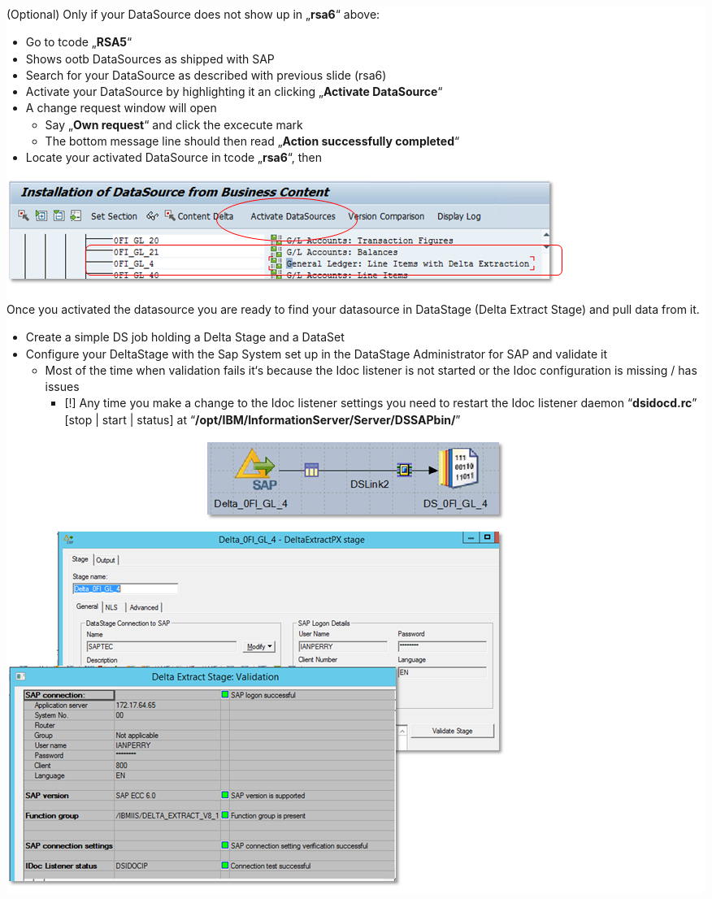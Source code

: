 (Optional) Only if your DataSource does not show up in „**rsa6**“ above:

*   Go to tcode „**RSA5**“
*   Shows ootb DataSources as shipped with SAP
*   Search for your DataSource as described with previous slide (rsa6)
*   Activate your DataSource by highlighting it an clicking „**Activate DataSource**“
*   A change request window will open
    *   Say „**Own request**“ and click the excecute mark
    *   The bottom message line should then read „**Action successfully completed**“
*   Locate your activated DataSource in tcode „**rsa6**“, then

![rsa-5-2](images/rsa-5-2.png)

Once you activated the datasource you are ready to find your datasource in DataStage (Delta Extract Stage) and pull data from it.

*   Create a simple DS job holding a Delta Stage and a DataSet
*   Configure your DeltaStage with the Sap System set up in the DataStage Administrator for SAP and validate it
    *   Most of the time when validation fails it‘s because the Idoc listener is not started or the Idoc configuration is missing / has issues
        *   \[!\] Any time you make a change to the Idoc listener settings you need to restart the Idoc listener daemon “**dsidocd.rc**” \[stop | start | status\] at “**/opt/IBM/InformationServer/Server/DSSAPbin/**”

![DeltaStage-1](images/DeltaStage-1.png)
